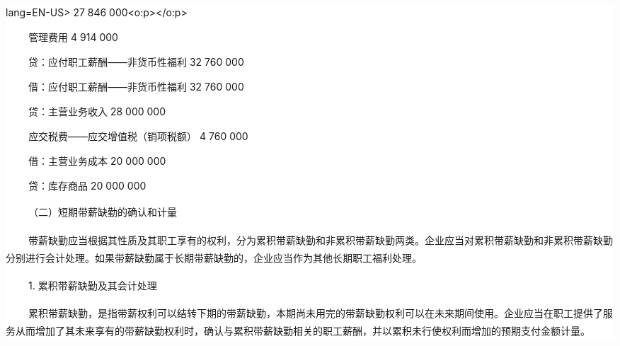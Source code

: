 lang=EN-US> 27 846 000<o:p></o:p></SPAN></SPAN></P>
<P style="LINE-HEIGHT: 150%; TEXT-INDENT: 24.1pt; mso-mirror-indents: yes"><SPAN 
style="mso-ascii-font-family: 宋体; mso-ascii-theme-font: minor-fareast; mso-fareast-theme-font: minor-fareast; mso-hansi-font-family: 宋体; mso-hansi-theme-font: minor-fareast; mso-bidi-font-family: Arial; mso-fareast-font-family: 宋体">管理费用<SPAN 
lang=EN-US> 4 914 000 <o:p></o:p></SPAN></SPAN></P>
<P style="LINE-HEIGHT: 150%; TEXT-INDENT: 24pt; mso-mirror-indents: yes"><SPAN 
style="mso-ascii-font-family: 宋体; mso-ascii-theme-font: minor-fareast; mso-fareast-theme-font: minor-fareast; mso-hansi-font-family: 宋体; mso-hansi-theme-font: minor-fareast; mso-bidi-font-family: Arial; mso-fareast-font-family: 宋体">贷：应付职工薪酬——非货币性福利<SPAN 
lang=EN-US> 32 760 000<o:p></o:p></SPAN></SPAN></P>
<P style="LINE-HEIGHT: 150%; TEXT-INDENT: 24pt; mso-mirror-indents: yes"><SPAN 
style="mso-ascii-font-family: 宋体; mso-ascii-theme-font: minor-fareast; mso-fareast-theme-font: minor-fareast; mso-hansi-font-family: 宋体; mso-hansi-theme-font: minor-fareast; mso-bidi-font-family: Arial; mso-fareast-font-family: 宋体">借：应付职工薪酬——非货币性福利<SPAN 
lang=EN-US> 32 760 000<o:p></o:p></SPAN></SPAN></P>
<P style="LINE-HEIGHT: 150%; TEXT-INDENT: 24pt; mso-mirror-indents: yes"><SPAN 
style="mso-ascii-font-family: 宋体; mso-ascii-theme-font: minor-fareast; mso-fareast-theme-font: minor-fareast; mso-hansi-font-family: 宋体; mso-hansi-theme-font: minor-fareast; mso-bidi-font-family: Arial; mso-fareast-font-family: 宋体">贷：主营业务收入<SPAN 
lang=EN-US> 28 000 000<o:p></o:p></SPAN></SPAN></P>
<P style="LINE-HEIGHT: 150%; TEXT-INDENT: 24.1pt; mso-mirror-indents: yes"><SPAN 
style="mso-ascii-font-family: 宋体; mso-ascii-theme-font: minor-fareast; mso-fareast-theme-font: minor-fareast; mso-hansi-font-family: 宋体; mso-hansi-theme-font: minor-fareast; mso-bidi-font-family: Arial; mso-fareast-font-family: 宋体">应交税费——应交增值税（销项税额）<SPAN 
lang=EN-US> 4 760 000<o:p></o:p></SPAN></SPAN></P>
<P style="LINE-HEIGHT: 150%; TEXT-INDENT: 24.1pt; mso-mirror-indents: yes"><SPAN 
style="mso-ascii-font-family: 宋体; mso-ascii-theme-font: minor-fareast; mso-fareast-theme-font: minor-fareast; mso-hansi-font-family: 宋体; mso-hansi-theme-font: minor-fareast; mso-bidi-font-family: Arial; mso-fareast-font-family: 宋体">借：主营业务成本<SPAN 
lang=EN-US> 20 000 000<o:p></o:p></SPAN></SPAN></P>
<P style="LINE-HEIGHT: 150%; TEXT-INDENT: 24.1pt; mso-mirror-indents: yes"><SPAN 
style="mso-ascii-font-family: 宋体; mso-ascii-theme-font: minor-fareast; mso-fareast-theme-font: minor-fareast; mso-hansi-font-family: 宋体; mso-hansi-theme-font: minor-fareast; mso-bidi-font-family: Arial; mso-fareast-font-family: 宋体">贷：库存商品<SPAN 
lang=EN-US> 20 000 000<o:p></o:p></SPAN></SPAN></P>
<P style="LINE-HEIGHT: 180%; TEXT-INDENT: 24pt"><SPAN 
style="mso-ascii-font-family: 宋体; mso-ascii-theme-font: minor-fareast; mso-fareast-theme-font: minor-fareast; mso-hansi-font-family: 宋体; mso-hansi-theme-font: minor-fareast; mso-bidi-font-family: Arial; mso-fareast-font-family: 宋体">（二）短期带薪缺勤的确认和计量<SPAN 
lang=EN-US><o:p></o:p></SPAN></SPAN></P>
<P style="LINE-HEIGHT: 180%; TEXT-INDENT: 24pt"><SPAN 
style="mso-ascii-font-family: 宋体; mso-ascii-theme-font: minor-fareast; mso-fareast-theme-font: minor-fareast; mso-hansi-font-family: 宋体; mso-hansi-theme-font: minor-fareast; mso-bidi-font-family: Arial; mso-fareast-font-family: 宋体">带薪缺勤应当根据其性质及其职工享有的权利，分为累积带薪缺勤和非累积带薪缺勤两类。企业应当对累积带薪缺勤和非累积带薪缺勤分别进行会计处理。如果带薪缺勤属于长期带薪缺勤的，企业应当作为其他长期职工福利处理。<SPAN 
lang=EN-US><o:p></o:p></SPAN></SPAN></P>
<P style="LINE-HEIGHT: 180%; TEXT-INDENT: 24pt"><SPAN lang=EN-US 
style="mso-ascii-font-family: 宋体; mso-ascii-theme-font: minor-fareast; mso-fareast-theme-font: minor-fareast; mso-hansi-font-family: 宋体; mso-hansi-theme-font: minor-fareast; mso-bidi-font-family: Arial; mso-fareast-font-family: 宋体">1. 
</SPAN><SPAN 
style="mso-ascii-font-family: 宋体; mso-ascii-theme-font: minor-fareast; mso-fareast-theme-font: minor-fareast; mso-hansi-font-family: 宋体; mso-hansi-theme-font: minor-fareast; mso-bidi-font-family: Arial; mso-fareast-font-family: 宋体">累积带薪缺勤及其会计处理<SPAN 
lang=EN-US><o:p></o:p></SPAN></SPAN></P>
<P style="LINE-HEIGHT: 180%; TEXT-INDENT: 24pt"><SPAN 
style="mso-ascii-font-family: 宋体; mso-ascii-theme-font: minor-fareast; mso-fareast-theme-font: minor-fareast; mso-hansi-font-family: 宋体; mso-hansi-theme-font: minor-fareast; mso-bidi-font-family: Arial; mso-fareast-font-family: 宋体">累积带薪缺勤，是指带薪权利可以结转下期的带薪缺勤，本期尚未用完的带薪缺勤权利可以在未来期间使用。企业应当在职工提供了服务从而增加了其未来享有的带薪缺勤权利时，确认与累积带薪缺勤相关的职工薪酬，并以累积未行使权利而增加的预期支付金额计量。<SPAN 
lang=EN-US><o:p></o:p></SPAN></SPAN></P>
<P style="LINE-HEIGHT: 180%; TEXT-INDENT: 24pt"><SPAN 